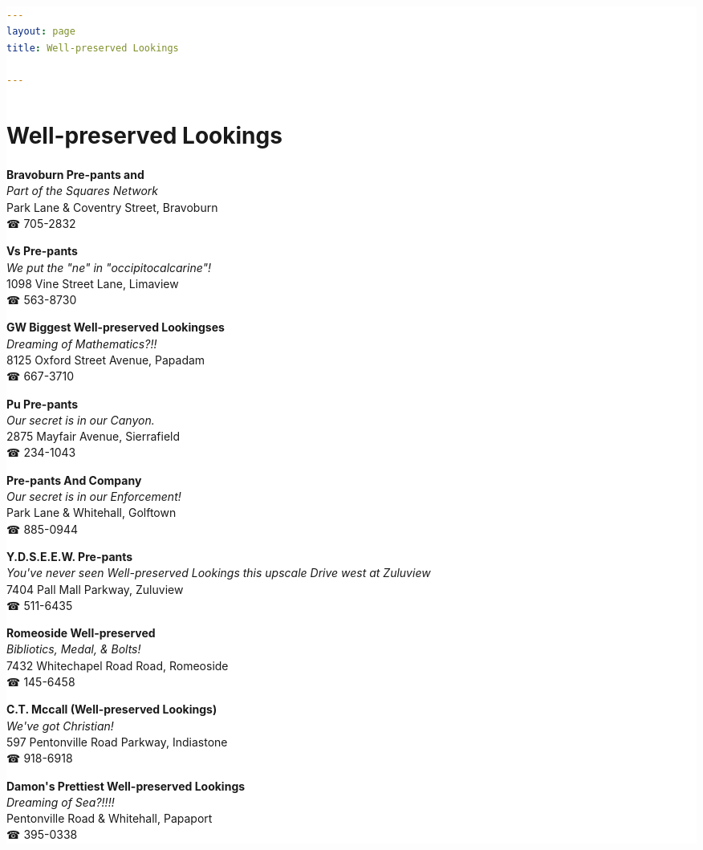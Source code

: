 ```yaml
---
layout: page 
title: Well-preserved Lookings

---
```



# Well-preserved Lookings


 **Bravoburn Pre-pants and**  
_Part of the Squares Network_  
Park Lane & Coventry Street, Bravoburn  
☎ 705-2832

**Vs Pre-pants**  
_We put the "ne" in "occipitocalcarine"!_  
1098 Vine Street Lane, Limaview  
☎ 563-8730

**GW Biggest Well-preserved Lookingses**  
_Dreaming of Mathematics?!!_  
8125 Oxford Street Avenue, Papadam  
☎ 667-3710

**Pu Pre-pants**  
_Our secret is in our Canyon._  
2875 Mayfair Avenue, Sierrafield  
☎ 234-1043

**Pre-pants And Company**  
_Our secret is in our Enforcement!_  
Park Lane & Whitehall, Golftown  
☎ 885-0944

**Y.D.S.E.E.W. Pre-pants**  
_You've never seen Well-preserved Lookings this upscale 
Drive west at Zuluview_  
7404 Pall Mall Parkway, Zuluview  
☎ 511-6435

**Romeoside Well-preserved**  
_Bibliotics, Medal, & Bolts!_  
7432 Whitechapel Road Road, Romeoside  
☎ 145-6458

**C.T. Mccall (Well-preserved Lookings)**  
_We've got Christian!_  
597 Pentonville Road Parkway, Indiastone  
☎ 918-6918

**Damon's Prettiest Well-preserved Lookings**  
_Dreaming of Sea?!!!!_  
Pentonville Road & Whitehall, Papaport  
☎ 395-0338
